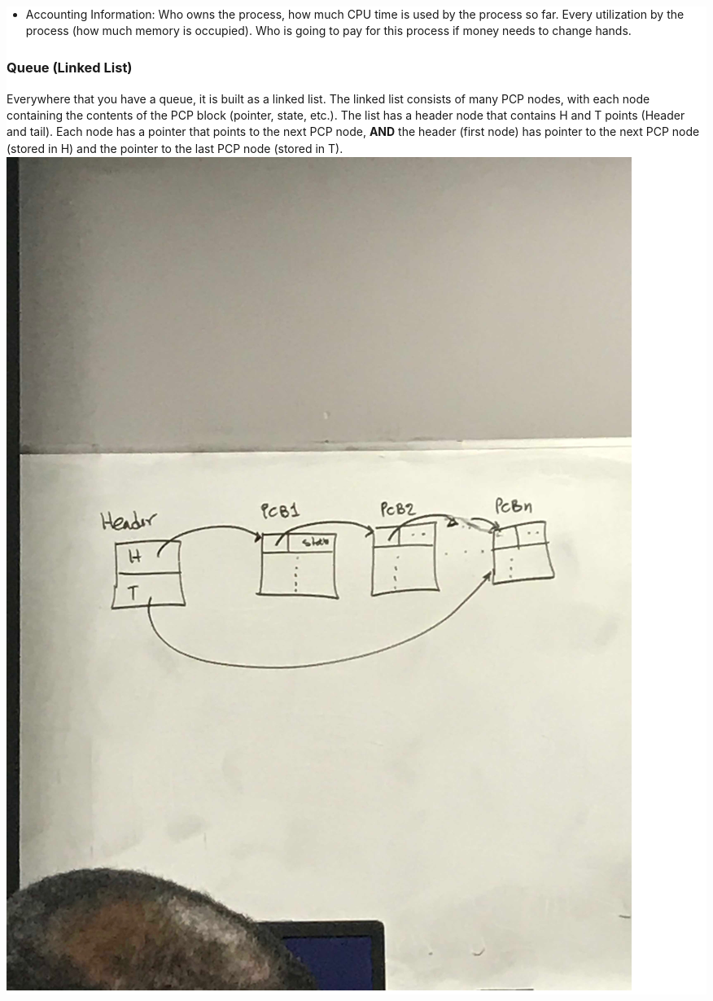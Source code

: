 - Accounting Information: Who owns the process, how much CPU time is used by the process so far. Every utilization by the process (how much memory is occupied). Who is going to pay for this process if money needs to change hands.


### Queue (Linked List)
Everywhere that you have a queue, it is built as a linked list. The linked list consists of many PCP nodes, with each node containing the contents of the PCP block (pointer, state, etc.). The list has a header node that contains H and T points (Header and tail). Each node has a pointer that points to the next PCP node, **AND** the header (first node) has pointer to the next PCP node (stored in H) and the pointer to the last PCP node (stored in T).
![Queue as Linked List of PCP nodes](imgs/pcp_linked_list_queue.JPG)
```
```